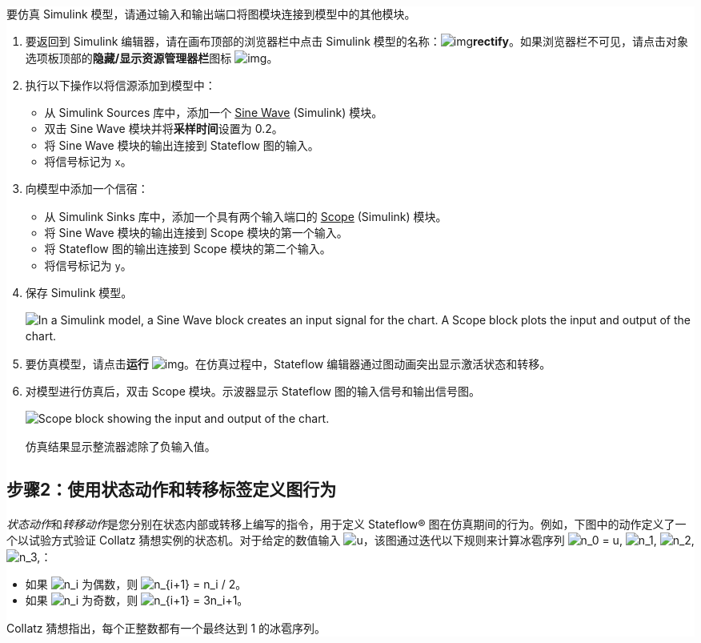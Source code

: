 要仿真 Simulink 模型，请通过输入和输出端口将图模块连接到模型中的其他模块。

1. 要返回到 Simulink 编辑器，请在画布顶部的浏览器栏中点击 Simulink 模型的名称：![img](https://ww2.mathworks.cn/help/stateflow/gs/simulink-model.png)**rectify**。如果浏览器栏不可见，请点击对象选项板顶部的**隐藏/显示资源管理器栏**图标 ![img](https://ww2.mathworks.cn/help/stateflow/gs/palette-explorer-bar.png)。

2. 执行以下操作以将信源添加到模型中：

   - 从 Simulink Sources 库中，添加一个 [Sine Wave](https://ww2.mathworks.cn/help/simulink/slref/sinewave.html) (Simulink) 模块。
   - 双击 Sine Wave 模块并将**采样时间**设置为 0.2。
   - 将 Sine Wave 模块的输出连接到 Stateflow 图的输入。
   - 将信号标记为 `x`。

3. 向模型中添加一个信宿：

   - 从 Simulink Sinks 库中，添加一个具有两个输入端口的 [Scope](https://ww2.mathworks.cn/help/simulink/slref/scope.html) (Simulink) 模块。
   - 将 Sine Wave 模块的输出连接到 Scope 模块的第一个输入。
   - 将 Stateflow 图的输出连接到 Scope 模块的第二个输入。
   - 将信号标记为 `y`。

4. 保存 Simulink 模型。

   ![In a Simulink model, a Sine Wave block creates an input signal for the chart. A Scope block plots the input and output of the chart.](https://ww2.mathworks.cn/help/stateflow/gs/rectify-model.png)

   

5. 要仿真模型，请点击**运行** ![img](https://ww2.mathworks.cn/help/stateflow/gs/toolstrip-run-simulation.png)。在仿真过程中，Stateflow 编辑器通过图动画突出显示激活状态和转移。

6. 对模型进行仿真后，双击 Scope 模块。示波器显示 Stateflow 图的输入信号和输出信号图。

   ![Scope block showing the input and output of the chart.](https://ww2.mathworks.cn/help/stateflow/gs/rectify-scope.png)

   仿真结果显示整流器滤除了负输入值。

## 步骤2：使用状态动作和转移标签定义图行为

*状态动作*和*转移动作*是您分别在状态内部或转移上编写的指令，用于定义 Stateflow® 图在仿真期间的行为。例如，下图中的动作定义了一个以试验方式验证 Collatz 猜想实例的状态机。对于给定的数值输入 ![$u$](https://ww2.mathworks.cn/help/examples/stateflow/win64/StateTransitionActionsGetStartedExample_eq15012583454694319273.png)，该图通过迭代以下规则来计算冰雹序列 ![$n_0 = u,$](https://ww2.mathworks.cn/help/examples/stateflow/win64/StateTransitionActionsGetStartedExample_eq12219811583566878803.png) ![$n_1,$](https://ww2.mathworks.cn/help/examples/stateflow/win64/StateTransitionActionsGetStartedExample_eq11325635569159405358.png) ![$n_2,$](https://ww2.mathworks.cn/help/examples/stateflow/win64/StateTransitionActionsGetStartedExample_eq10936753333647109350.png) ![$n_3,$](https://ww2.mathworks.cn/help/examples/stateflow/win64/StateTransitionActionsGetStartedExample_eq17216054076818118233.png)：

- 如果 ![$n_i$](https://ww2.mathworks.cn/help/examples/stateflow/win64/StateTransitionActionsGetStartedExample_eq07382008818407024284.png) 为偶数，则 ![$n_{i+1} = n_i / 2$](https://ww2.mathworks.cn/help/examples/stateflow/win64/StateTransitionActionsGetStartedExample_eq01795944520665549579.png)。
- 如果 ![$n_i$](https://ww2.mathworks.cn/help/examples/stateflow/win64/StateTransitionActionsGetStartedExample_eq07382008818407024284.png) 为奇数，则 ![$n_{i+1} = 3n_i+1$](https://ww2.mathworks.cn/help/examples/stateflow/win64/StateTransitionActionsGetStartedExample_eq05435671413409378115.png)。

Collatz 猜想指出，每个正整数都有一个最终达到 1 的冰雹序列。
